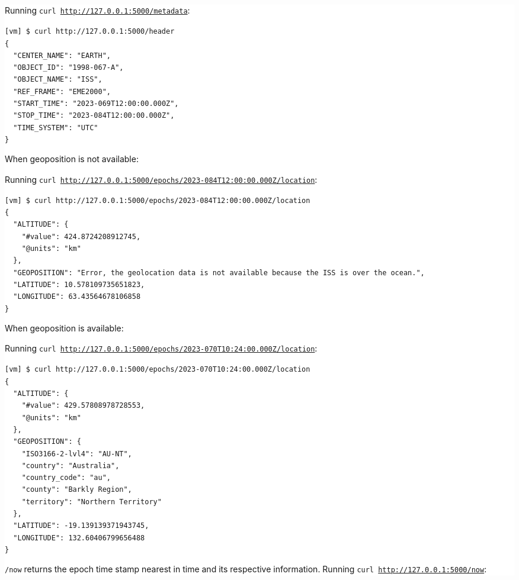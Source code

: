 Running <code>curl http://127.0.0.1:5000/metadata</code>:

```
[vm] $ curl http://127.0.0.1:5000/header
{
  "CENTER_NAME": "EARTH",
  "OBJECT_ID": "1998-067-A",
  "OBJECT_NAME": "ISS",
  "REF_FRAME": "EME2000",
  "START_TIME": "2023-069T12:00:00.000Z",
  "STOP_TIME": "2023-084T12:00:00.000Z",
  "TIME_SYSTEM": "UTC"
}
```

When geoposition is not available:

Running <code>curl http://127.0.0.1:5000/epochs/2023-084T12:00:00.000Z/location</code>:

```
[vm] $ curl http://127.0.0.1:5000/epochs/2023-084T12:00:00.000Z/location
{
  "ALTITUDE": {
    "#value": 424.8724208912745,
    "@units": "km"
  },
  "GEOPOSITION": "Error, the geolocation data is not available because the ISS is over the ocean.",
  "LATITUDE": 10.578109735651823,
  "LONGITUDE": 63.43564678106858
}
```

When geoposition is available:

Running <code>curl http://127.0.0.1:5000/epochs/2023-070T10:24:00.000Z/location</code>:

```
[vm] $ curl http://127.0.0.1:5000/epochs/2023-070T10:24:00.000Z/location
{
  "ALTITUDE": {
    "#value": 429.57808978728553,
    "@units": "km"
  },
  "GEOPOSITION": {
    "ISO3166-2-lvl4": "AU-NT",
    "country": "Australia",
    "country_code": "au",
    "county": "Barkly Region",
    "territory": "Northern Territory"
  },
  "LATITUDE": -19.139139371943745,
  "LONGITUDE": 132.60406799656488
}
```

<code>/now</code> returns the epoch time stamp nearest in time and its respective information. Running <code>curl http://127.0.0.1:5000/now</code>:
